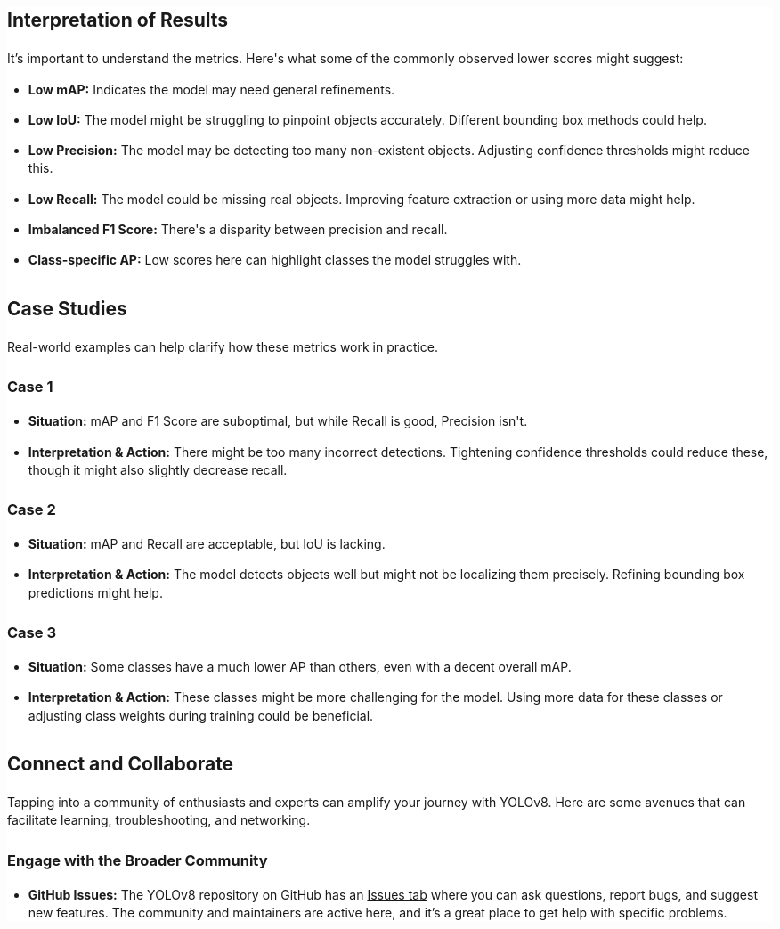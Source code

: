 ## Interpretation of Results

It’s important to understand the metrics. Here's what some of the commonly observed lower scores might suggest:

- **Low mAP:** Indicates the model may need general refinements.

- **Low IoU:** The model might be struggling to pinpoint objects accurately. Different bounding box methods could help.

- **Low Precision:** The model may be detecting too many non-existent objects. Adjusting confidence thresholds might reduce this.

- **Low Recall:** The model could be missing real objects. Improving feature extraction or using more data might help.

- **Imbalanced F1 Score:** There's a disparity between precision and recall.

- **Class-specific AP:** Low scores here can highlight classes the model struggles with.

## Case Studies

Real-world examples can help clarify how these metrics work in practice.

### Case 1

- **Situation:** mAP and F1 Score are suboptimal, but while Recall is good, Precision isn't.

- **Interpretation & Action:** There might be too many incorrect detections. Tightening confidence thresholds could reduce these, though it might also slightly decrease recall.

### Case 2

- **Situation:** mAP and Recall are acceptable, but IoU is lacking.

- **Interpretation & Action:** The model detects objects well but might not be localizing them precisely. Refining bounding box predictions might help.

### Case 3

- **Situation:** Some classes have a much lower AP than others, even with a decent overall mAP.

- **Interpretation & Action:** These classes might be more challenging for the model. Using more data for these classes or adjusting class weights during training could be beneficial.

## Connect and Collaborate

Tapping into a community of enthusiasts and experts can amplify your journey with YOLOv8. Here are some avenues that can facilitate learning, troubleshooting, and networking.

### Engage with the Broader Community

- **GitHub Issues:** The YOLOv8 repository on GitHub has an [Issues tab](https://github.com/ultralytics/ultralytics/issues) where you can ask questions, report bugs, and suggest new features. The community and maintainers are active here, and it’s a great place to get help with specific problems.

